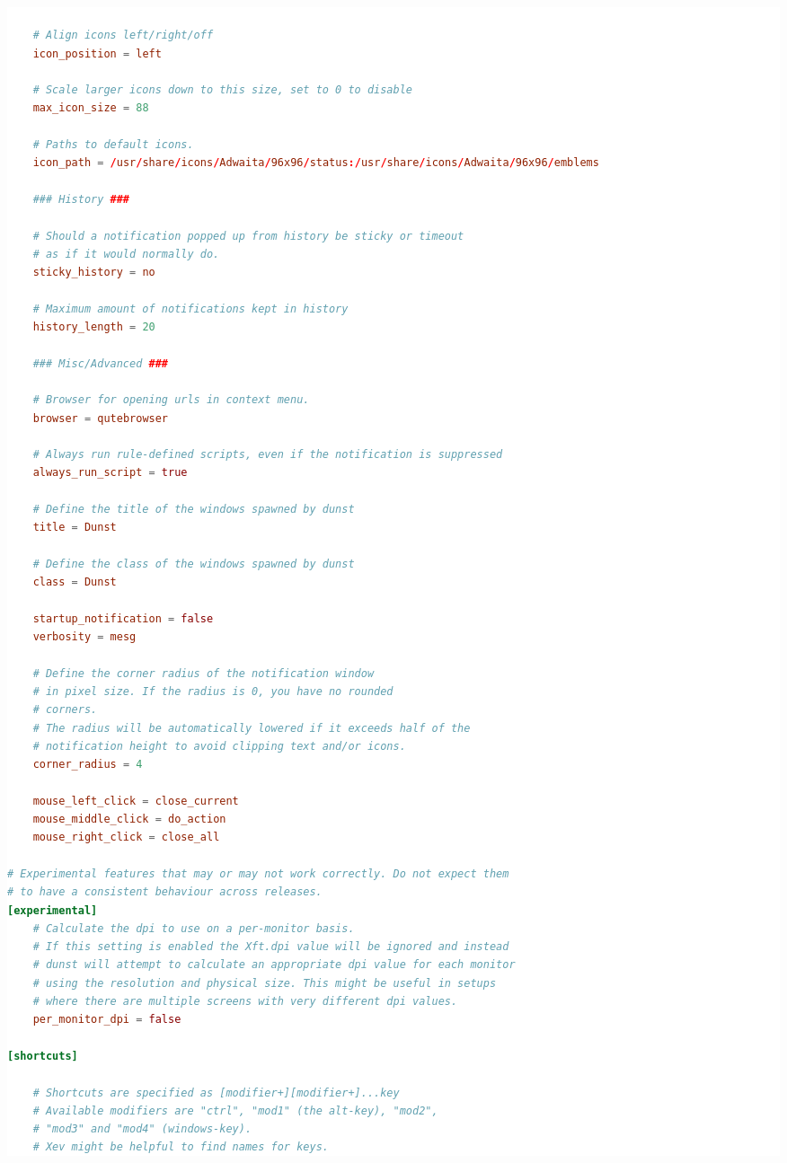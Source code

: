 ```conf

    # Align icons left/right/off
    icon_position = left

    # Scale larger icons down to this size, set to 0 to disable
    max_icon_size = 88

    # Paths to default icons.
    icon_path = /usr/share/icons/Adwaita/96x96/status:/usr/share/icons/Adwaita/96x96/emblems

    ### History ###

    # Should a notification popped up from history be sticky or timeout
    # as if it would normally do.
    sticky_history = no

    # Maximum amount of notifications kept in history
    history_length = 20

    ### Misc/Advanced ###

    # Browser for opening urls in context menu.
    browser = qutebrowser

    # Always run rule-defined scripts, even if the notification is suppressed
    always_run_script = true

    # Define the title of the windows spawned by dunst
    title = Dunst

    # Define the class of the windows spawned by dunst
    class = Dunst

    startup_notification = false
    verbosity = mesg

    # Define the corner radius of the notification window
    # in pixel size. If the radius is 0, you have no rounded
    # corners.
    # The radius will be automatically lowered if it exceeds half of the
    # notification height to avoid clipping text and/or icons.
    corner_radius = 4

    mouse_left_click = close_current
    mouse_middle_click = do_action
    mouse_right_click = close_all

# Experimental features that may or may not work correctly. Do not expect them
# to have a consistent behaviour across releases.
[experimental]
    # Calculate the dpi to use on a per-monitor basis.
    # If this setting is enabled the Xft.dpi value will be ignored and instead
    # dunst will attempt to calculate an appropriate dpi value for each monitor
    # using the resolution and physical size. This might be useful in setups
    # where there are multiple screens with very different dpi values.
    per_monitor_dpi = false

[shortcuts]

    # Shortcuts are specified as [modifier+][modifier+]...key
    # Available modifiers are "ctrl", "mod1" (the alt-key), "mod2",
    # "mod3" and "mod4" (windows-key).
    # Xev might be helpful to find names for keys.
```